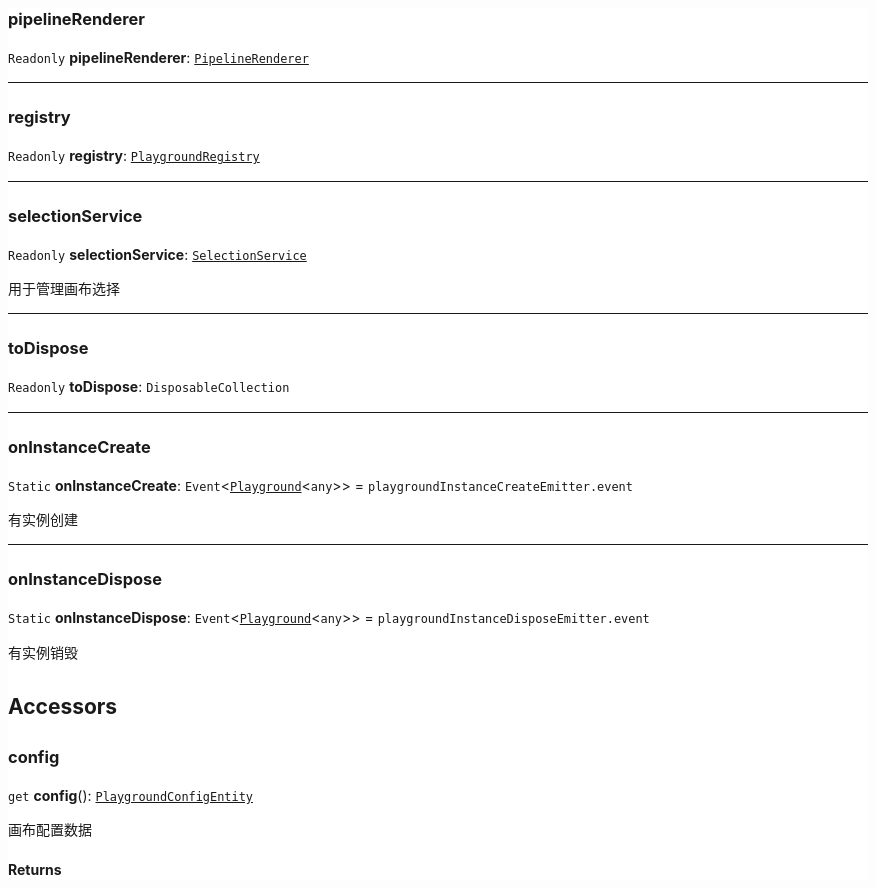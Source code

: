 ### pipelineRenderer

`Readonly` **pipelineRenderer**: [`PipelineRenderer`](/en/auto-docs/core/classes/PipelineRenderer.md)

***

### registry

`Readonly` **registry**: [`PlaygroundRegistry`](/en/auto-docs/core/classes/PlaygroundRegistry.md)

***

### selectionService

`Readonly` **selectionService**: [`SelectionService`](/en/auto-docs/core/classes/SelectionService.md)

用于管理画布选择

***

### toDispose

`Readonly` **toDispose**: `DisposableCollection`

***

### onInstanceCreate

`Static` **onInstanceCreate**: `Event`<[`Playground`](/en/auto-docs/core/classes/Playground.md)<`any`>> = `playgroundInstanceCreateEmitter.event`

有实例创建

***

### onInstanceDispose

`Static` **onInstanceDispose**: `Event`<[`Playground`](/en/auto-docs/core/classes/Playground.md)<`any`>> = `playgroundInstanceDisposeEmitter.event`

有实例销毁

## Accessors

### config

`get` **config**(): [`PlaygroundConfigEntity`](/en/auto-docs/core/classes/PlaygroundConfigEntity.md)

画布配置数据

#### Returns
